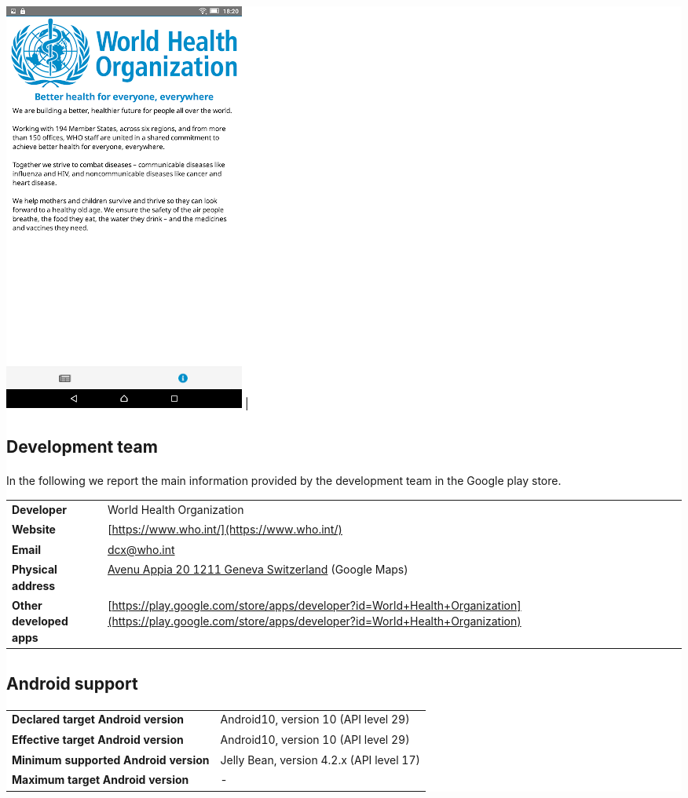 <img src="resources/org.who.infoapp___2.1.1/screenshot_18.png" alt="screenshot" width="300"/>  | 


## Development team
In the following we report the main information provided by the development team in the Google play store.

| | |
|-------------------------|-------------------------|
| **Developer**  | World Health Organization |
| **Website**  | [https://www.who.int/](https://www.who.int/) |
| **Email** | dcx@who.int |
| **Physical address**  | [Avenu Appia 20 1211 Geneva Switzerland](https://www.google.com/maps/search/Avenu%20Appia%2020%201211%20Geneva%20Switzerland) (Google Maps) |
| **Other developed apps**  | [https://play.google.com/store/apps/developer?id=World+Health+Organization](https://play.google.com/store/apps/developer?id=World+Health+Organization) |

## Android support

| | |
|-------------------------|-------------------------|
| **Declared target Android version**  | Android10, version 10 (API level 29) |
| **Effective target Android version**  | Android10, version 10 (API level 29) |
| **Minimum supported Android version**  | Jelly Bean, version 4.2.x (API level 17) |
| **Maximum target Android version**  | - |
